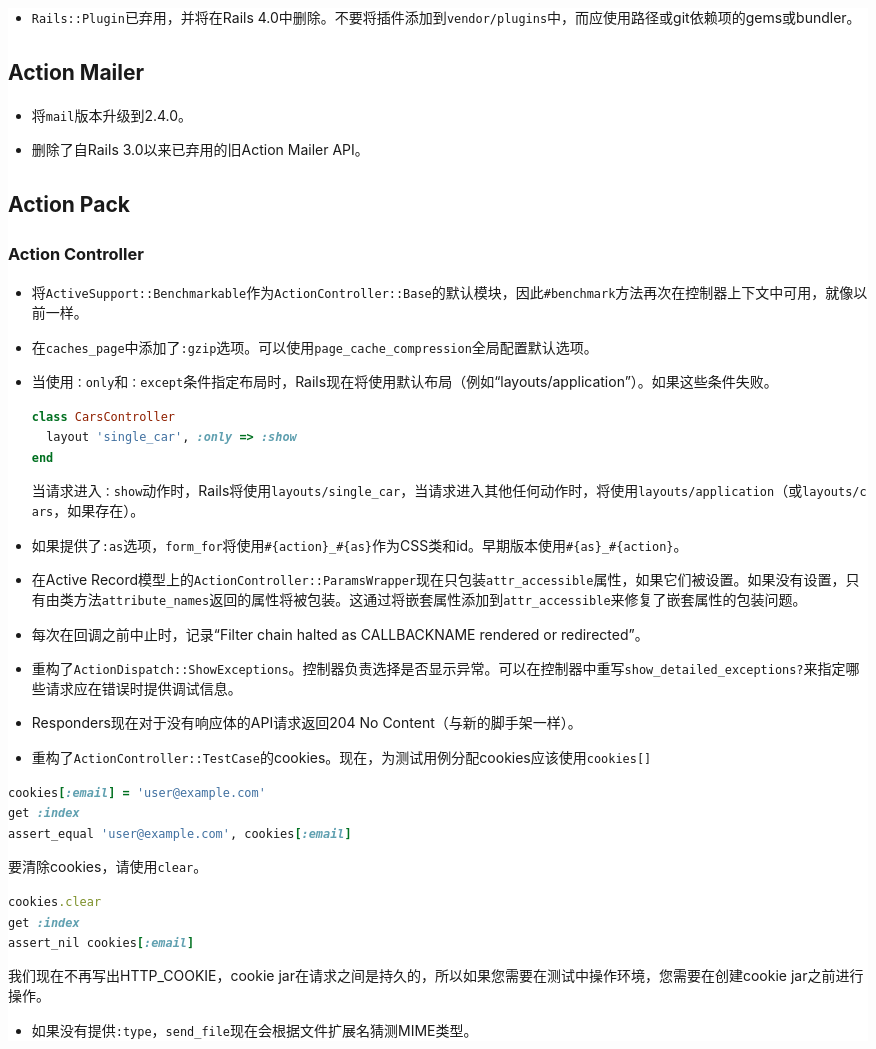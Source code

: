 * `Rails::Plugin`已弃用，并将在Rails 4.0中删除。不要将插件添加到`vendor/plugins`中，而应使用路径或git依赖项的gems或bundler。

Action Mailer
-------------

* 将`mail`版本升级到2.4.0。

* 删除了自Rails 3.0以来已弃用的旧Action Mailer API。

Action Pack
-----------

### Action Controller

* 将`ActiveSupport::Benchmarkable`作为`ActionController::Base`的默认模块，因此`#benchmark`方法再次在控制器上下文中可用，就像以前一样。

* 在`caches_page`中添加了`:gzip`选项。可以使用`page_cache_compression`全局配置默认选项。

* 当使用`：only`和`：except`条件指定布局时，Rails现在将使用默认布局（例如“layouts/application”）。如果这些条件失败。

    ```ruby
    class CarsController
      layout 'single_car', :only => :show
    end
    ```

    当请求进入`：show`动作时，Rails将使用`layouts/single_car`，当请求进入其他任何动作时，将使用`layouts/application`（或`layouts/cars`，如果存在）。

* 如果提供了`:as`选项，`form_for`将使用`#{action}_#{as}`作为CSS类和id。早期版本使用`#{as}_#{action}`。

* 在Active Record模型上的`ActionController::ParamsWrapper`现在只包装`attr_accessible`属性，如果它们被设置。如果没有设置，只有由类方法`attribute_names`返回的属性将被包装。这通过将嵌套属性添加到`attr_accessible`来修复了嵌套属性的包装问题。

* 每次在回调之前中止时，记录“Filter chain halted as CALLBACKNAME rendered or redirected”。

* 重构了`ActionDispatch::ShowExceptions`。控制器负责选择是否显示异常。可以在控制器中重写`show_detailed_exceptions?`来指定哪些请求应在错误时提供调试信息。

* Responders现在对于没有响应体的API请求返回204 No Content（与新的脚手架一样）。

* 重构了`ActionController::TestCase`的cookies。现在，为测试用例分配cookies应该使用`cookies[]`
```ruby
cookies[:email] = 'user@example.com'
get :index
assert_equal 'user@example.com', cookies[:email]
```

要清除cookies，请使用`clear`。

```ruby
cookies.clear
get :index
assert_nil cookies[:email]
```

我们现在不再写出HTTP_COOKIE，cookie jar在请求之间是持久的，所以如果您需要在测试中操作环境，您需要在创建cookie jar之前进行操作。

* 如果没有提供`:type`，`send_file`现在会根据文件扩展名猜测MIME类型。
